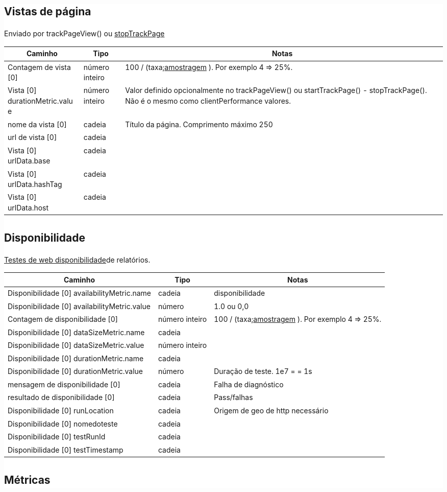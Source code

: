 ## <a name="page-views"></a>Vistas de página

Enviado por trackPageView() ou [stopTrackPage](app-insights-api-custom-events-metrics.md#page-view)

|Caminho|Tipo|Notas|
|---|---|---|
| Contagem de vista [0] | número inteiro | 100 / (taxa;[amostragem](app-insights-sampling.md) ). Por exemplo 4 =&gt; 25%. |
| Vista [0] durationMetric.value | número inteiro | Valor definido opcionalmente no trackPageView() ou startTrackPage() - stopTrackPage(). Não é o mesmo como clientPerformance valores. |
| nome da vista [0] | cadeia | Título da página.  Comprimento máximo 250 |
| url de vista [0] | cadeia | |
| Vista [0] urlData.base | cadeia | |
| Vista [0] urlData.hashTag | cadeia | |
| Vista [0] urlData.host | cadeia | |



## <a name="availability"></a>Disponibilidade

[Testes de web disponibilidade](app-insights-monitor-web-app-availability.md)de relatórios.

|Caminho|Tipo|Notas|
|---|---|---|
| Disponibilidade [0] availabilityMetric.name | cadeia | disponibilidade |
| Disponibilidade [0] availabilityMetric.value | número |1.0 ou 0,0 |
| Contagem de disponibilidade [0] | número inteiro | 100 / (taxa;[amostragem](app-insights-sampling.md) ). Por exemplo 4 =&gt; 25%. |
| Disponibilidade [0] dataSizeMetric.name | cadeia | |
| Disponibilidade [0] dataSizeMetric.value | número inteiro | |
| Disponibilidade [0] durationMetric.name | cadeia | |
| Disponibilidade [0] durationMetric.value | número | Duração de teste. 1e7 = = 1s |
| mensagem de disponibilidade [0] | cadeia | Falha de diagnóstico |
| resultado de disponibilidade [0] | cadeia | Pass/falhas |
| Disponibilidade [0] runLocation | cadeia | Origem de geo de http necessário |
| Disponibilidade [0] nomedoteste | cadeia | |
| Disponibilidade [0] testRunId | cadeia | |
| Disponibilidade [0] testTimestamp | cadeia | |




## <a name="metrics"></a>Métricas
